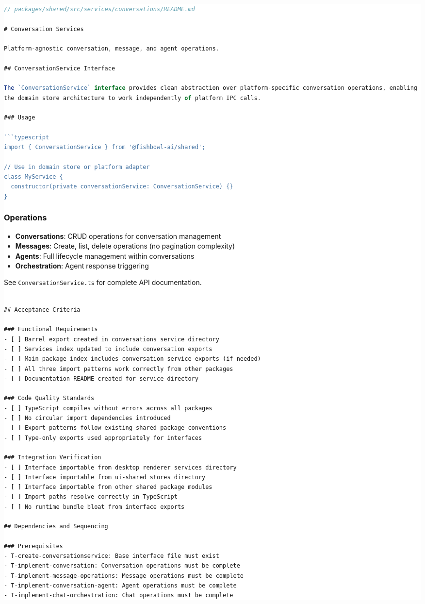 ````typescript
// packages/shared/src/services/conversations/README.md

# Conversation Services

Platform-agnostic conversation, message, and agent operations.

## ConversationService Interface

The `ConversationService` interface provides clean abstraction over platform-specific conversation operations, enabling the domain store architecture to work independently of platform IPC calls.

### Usage

```typescript
import { ConversationService } from '@fishbowl-ai/shared';

// Use in domain store or platform adapter
class MyService {
  constructor(private conversationService: ConversationService) {}
}
````

### Operations

- **Conversations**: CRUD operations for conversation management
- **Messages**: Create, list, delete operations (no pagination complexity)
- **Agents**: Full lifecycle management within conversations
- **Orchestration**: Agent response triggering

See `ConversationService.ts` for complete API documentation.

````

## Acceptance Criteria

### Functional Requirements
- [ ] Barrel export created in conversations service directory
- [ ] Services index updated to include conversation exports
- [ ] Main package index includes conversation service exports (if needed)
- [ ] All three import patterns work correctly from other packages
- [ ] Documentation README created for service directory

### Code Quality Standards
- [ ] TypeScript compiles without errors across all packages
- [ ] No circular import dependencies introduced
- [ ] Export patterns follow existing shared package conventions
- [ ] Type-only exports used appropriately for interfaces

### Integration Verification
- [ ] Interface importable from desktop renderer services directory
- [ ] Interface importable from ui-shared stores directory
- [ ] Interface importable from other shared package modules
- [ ] Import paths resolve correctly in TypeScript
- [ ] No runtime bundle bloat from interface exports

## Dependencies and Sequencing

### Prerequisites
- T-create-conversationservice: Base interface file must exist
- T-implement-conversation: Conversation operations must be complete
- T-implement-message-operations: Message operations must be complete
- T-implement-conversation-agent: Agent operations must be complete
- T-implement-chat-orchestration: Chat operations must be complete

````
